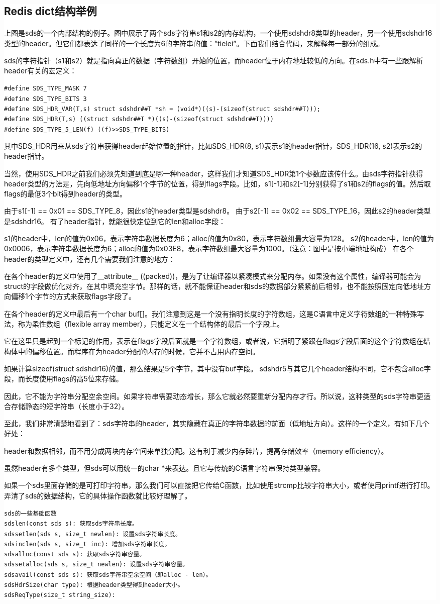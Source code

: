 ## Redis dict结构举例

上图是sds的一个内部结构的例子。图中展示了两个sds字符串s1和s2的内存结构，一个使用sdshdr8类型的header，另一个使用sdshdr16类型的header。但它们都表达了同样的一个长度为6的字符串的值：”tielei”。下面我们结合代码，来解释每一部分的组成。

sds的字符指针（s1和s2）就是指向真正的数据（字符数组）开始的位置，而header位于内存地址较低的方向。在sds.h中有一些跟解析header有关的宏定义：

    #define SDS_TYPE_MASK 7
    #define SDS_TYPE_BITS 3
    #define SDS_HDR_VAR(T,s) struct sdshdr##T *sh = (void*)((s)-(sizeof(struct sdshdr##T)));
    #define SDS_HDR(T,s) ((struct sdshdr##T *)((s)-(sizeof(struct sdshdr##T))))
    #define SDS_TYPE_5_LEN(f) ((f)>>SDS_TYPE_BITS)
其中SDS_HDR用来从sds字符串获得header起始位置的指针，比如SDS_HDR(8, s1)表示s1的header指针，SDS_HDR(16, s2)表示s2的header指针。

当然，使用SDS_HDR之前我们必须先知道到底是哪一种header，这样我们才知道SDS_HDR第1个参数应该传什么。由sds字符指针获得header类型的方法是，先向低地址方向偏移1个字节的位置，得到flags字段。比如，s1[-1]和s2[-1]分别获得了s1和s2的flags的值。然后取flags的最低3个bit得到header的类型。

由于s1[-1] == 0x01 == SDS_TYPE_8，因此s1的header类型是sdshdr8。
由于s2[-1] == 0x02 == SDS_TYPE_16，因此s2的header类型是sdshdr16。
有了header指针，就能很快定位到它的len和alloc字段：

s1的header中，len的值为0x06，表示字符串数据长度为6；alloc的值为0x80，表示字符数组最大容量为128。
s2的header中，len的值为0x0006，表示字符串数据长度为6；alloc的值为0x03E8，表示字符数组最大容量为1000。（注意：图中是按小端地址构成）
在各个header的类型定义中，还有几个需要我们注意的地方：

在各个header的定义中使用了__attribute__ ((packed))，是为了让编译器以紧凑模式来分配内存。如果没有这个属性，编译器可能会为struct的字段做优化对齐，在其中填充空字节。那样的话，就不能保证header和sds的数据部分紧紧前后相邻，也不能按照固定向低地址方向偏移1个字节的方式来获取flags字段了。

在各个header的定义中最后有一个char buf[]。我们注意到这是一个没有指明长度的字符数组，这是C语言中定义字符数组的一种特殊写法，称为柔性数组（flexible array member），只能定义在一个结构体的最后一个字段上。

它在这里只是起到一个标记的作用，表示在flags字段后面就是一个字符数组，或者说，它指明了紧跟在flags字段后面的这个字符数组在结构体中的偏移位置。而程序在为header分配的内存的时候，它并不占用内存空间。

如果计算sizeof(struct sdshdr16)的值，那么结果是5个字节，其中没有buf字段。
sdshdr5与其它几个header结构不同，它不包含alloc字段，而长度使用flags的高5位来存储。

因此，它不能为字符串分配空余空间。如果字符串需要动态增长，那么它就必然要重新分配内存才行。所以说，这种类型的sds字符串更适合存储静态的短字符串（长度小于32）。

至此，我们非常清楚地看到了：sds字符串的header，其实隐藏在真正的字符串数据的前面（低地址方向）。这样的一个定义，有如下几个好处：

header和数据相邻，而不用分成两块内存空间来单独分配。这有利于减少内存碎片，提高存储效率（memory efficiency）。

虽然header有多个类型，但sds可以用统一的char *来表达。且它与传统的C语言字符串保持类型兼容。

如果一个sds里面存储的是可打印字符串，那么我们可以直接把它传给C函数，比如使用strcmp比较字符串大小，或者使用printf进行打印。
弄清了sds的数据结构，它的具体操作函数就比较好理解了。

    sds的一些基础函数
    sdslen(const sds s): 获取sds字符串长度。
    sdssetlen(sds s, size_t newlen): 设置sds字符串长度。
    sdsinclen(sds s, size_t inc): 增加sds字符串长度。
    sdsalloc(const sds s): 获取sds字符串容量。
    sdssetalloc(sds s, size_t newlen): 设置sds字符串容量。
    sdsavail(const sds s): 获取sds字符串空余空间（即alloc - len）。
    sdsHdrSize(char type): 根据header类型得到header大小。
    sdsReqType(size_t string_size):
